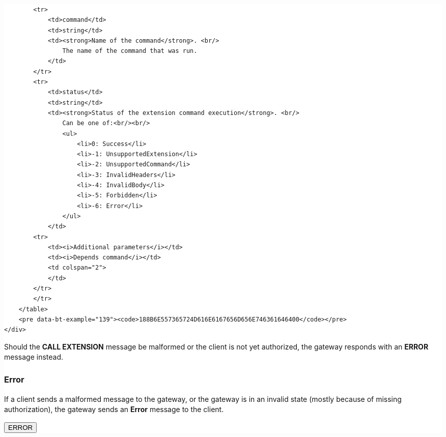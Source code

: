             <tr>
                <td>command</td>
                <td>string</td>
                <td><strong>Name of the command</strong>. <br/>
                    The name of the command that was run.
                </td>
            </tr>
            <tr>
                <td>status</td>
                <td>string</td>
                <td><strong>Status of the extension command execution</strong>. <br/>
                    Can be one of:<br/><br/>
                    <ul>
                        <li>0: Success</li>
                        <li>-1: UnsupportedExtension</li>
                        <li>-2: UnsupportedCommand</li>
                        <li>-3: InvalidHeaders</li>
                        <li>-4: InvalidBody</li>
                        <li>-5: Forbidden</li>
                        <li>-6: Error</li>
                    </ul>
                </td>
            <tr>
                <td><i>Additional parameters</i></td>
                <td><i>Depends command</i></td>
                <td colspan="2">
                </td>
            </tr>
            </tr>
        </table>
        <pre data-bt-example="139"><code>188B6E557365724D616E6167656D656E746361646400</code></pre>
    </div>
</div>

<p>Should the <strong class="request">CALL EXTENSION</strong> message be malformed or the client is not yet authorized, the gateway responds with an <strong class="error">ERROR</strong> message instead.</p>

### Error

If a client sends a malformed message to the gateway, or the gateway is in an invalid state (mostly because of missing authorization), the gateway sends an <strong class="error">Error</strong>
message to the client.

<div class="bt-api-doc error">
    <button class="accordion-toggle">ERROR</button>
    <div class="accordion-content" hidden>
        <p>
            The <strong>Error</strong> message is send from the gateway to the client as a response to an invalid message or when the gateway
            <received></received>
            a message in the wrong state.
        </p>
        <h6>parameters</h6>
        <table>
            <tr>
                <th>name</th>
                <th>data type</th>
                <th>description</th>
            </tr>
            <tr>
                <td>reason</td>
                <td>string</td>
                <td><strong>Reason for the error.</strong>. <br/>
                    Textual representation of the error.